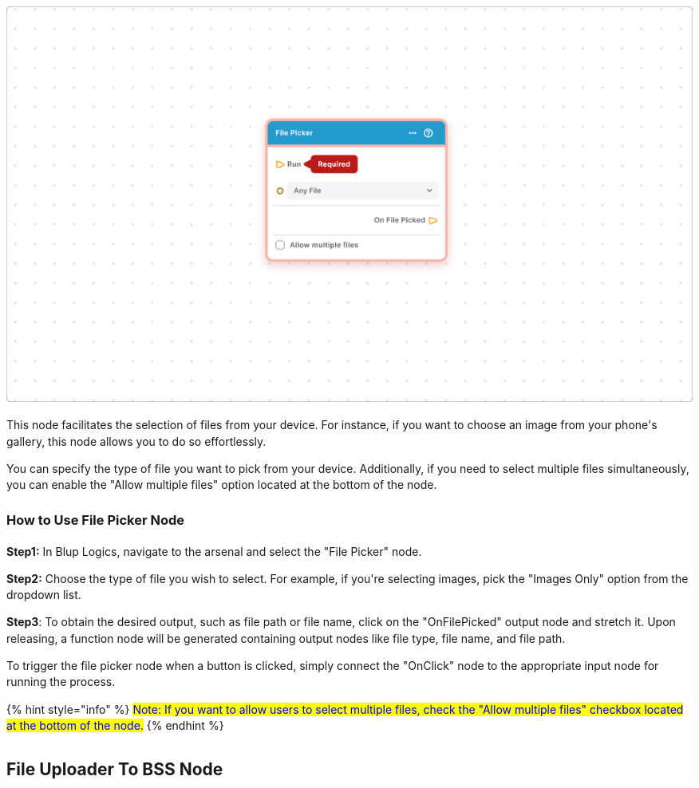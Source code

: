 ![](<../../.gitbook/assets/file-picker.png>)

This node facilitates the selection of files from your device. For instance, if you want to choose an image from your phone's gallery, this node allows you to do so effortlessly.

You can specify the type of file you want to pick from your device. Additionally, if you need to select multiple files simultaneously, you can enable the "Allow multiple files" option located at the bottom of the node.

### How to Use File Picker Node

**Step1:**  In Blup Logics, navigate to the arsenal and select the "File Picker" node.

**Step2:** Choose the type of file you wish to select. For example, if you're selecting images, pick the "Images Only" option from the dropdown list.

**Step3**: To obtain the desired output, such as file path or file name, click on the "OnFilePicked" output node and stretch it. Upon releasing, a function node will be generated containing output nodes like file type, file name, and file path.

To trigger the file picker node when a button is clicked, simply connect the "OnClick" node to the appropriate input node for running the process.

{% hint style="info" %}
<mark style="color:blue;">Note: If you want to allow users to select multiple files, check the "Allow multiple files" checkbox located at the bottom of the node.</mark>
{% endhint %}

## File Uploader To BSS Node

